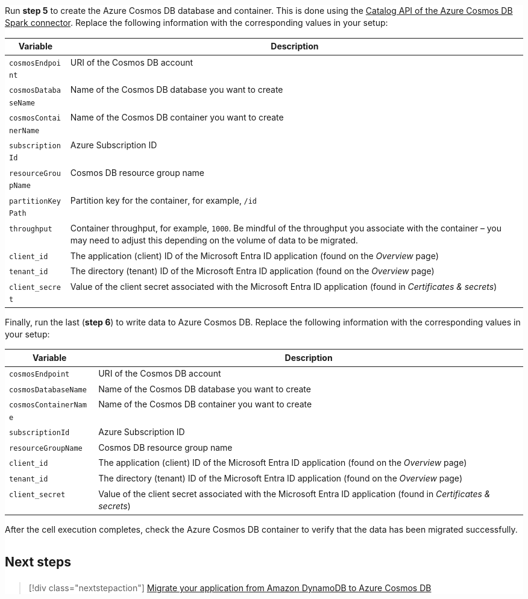 Run **step 5** to create the Azure Cosmos DB database and container. This is done using the [Catalog API of the Azure Cosmos DB Spark connector](https://github.com/Azure/azure-sdk-for-java/blob/main/sdk/cosmos/azure-cosmos-spark_3_2-12/docs/catalog-api.md). Replace the following information with the corresponding values in your setup:

| Variable            | Description                                                                                          |
|---------------------|--------------------------------------------------------------------------------------------------|
| `cosmosEndpoint`     | URI of the Cosmos DB account                                                                     |
| `cosmosDatabaseName` | Name of the Cosmos DB database you want to create                                               |
| `cosmosContainerName` | Name of the Cosmos DB container you want to create                                             |
| `subscriptionId`     | Azure Subscription ID                                                                           |
| `resourceGroupName`  | Cosmos DB resource group name                                                                  |
| `partitionKeyPath`   | Partition key for the container, for example, `/id`                                                     |
| `throughput`         | Container throughput, for example, `1000`. Be mindful of the throughput you associate with the container – you may need to adjust this depending on the volume of data to be migrated. |
| `client_id`          | The application (client) ID of the Microsoft Entra ID application (found on the *Overview* page)           |
| `tenant_id`          | The directory (tenant) ID of the Microsoft Entra ID application (found on the *Overview* page)              |
| `client_secret`      | Value of the client secret associated with the Microsoft Entra ID application (found in *Certificates & secrets*) |

Finally, run the last (**step 6**) to write data to Azure Cosmos DB. Replace the following information with the corresponding values in your setup:

| Variable            | Description                                                                                          |
|---------------------|--------------------------------------------------------------------------------------------------|
| `cosmosEndpoint`     | URI of the Cosmos DB account                                                                     |
| `cosmosDatabaseName` | Name of the Cosmos DB database you want to create                                               |
| `cosmosContainerName` | Name of the Cosmos DB container you want to create                                             |
| `subscriptionId`     | Azure Subscription ID                                                                           |
| `resourceGroupName`  | Cosmos DB resource group name                                                                  |
| `client_id`          | The application (client) ID of the Microsoft Entra ID application (found on the *Overview* page)           |
| `tenant_id`          | The directory (tenant) ID of the Microsoft Entra ID application (found on the *Overview* page)              |
| `client_secret`      | Value of the client secret associated with the Microsoft Entra ID application (found in *Certificates & secrets*) |

After the cell execution completes, check the Azure Cosmos DB container to verify that the data has been migrated successfully.

## Next steps

> [!div class="nextstepaction"] 
> [Migrate your application from Amazon DynamoDB to Azure Cosmos DB](dynamo-to-cosmos.md)
